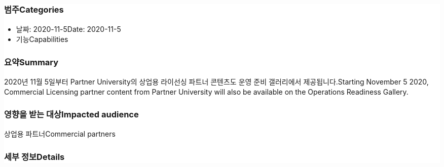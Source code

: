### <a name="categories"></a><span data-ttu-id="d1a39-425">범주</span><span class="sxs-lookup"><span data-stu-id="d1a39-425">Categories</span></span>

- <span data-ttu-id="d1a39-426">날짜: 2020-11-5</span><span class="sxs-lookup"><span data-stu-id="d1a39-426">Date: 2020-11-5</span></span>
- <span data-ttu-id="d1a39-427">기능</span><span class="sxs-lookup"><span data-stu-id="d1a39-427">Capabilities</span></span>

### <a name="summary"></a><span data-ttu-id="d1a39-428">요약</span><span class="sxs-lookup"><span data-stu-id="d1a39-428">Summary</span></span>

<span data-ttu-id="d1a39-429">2020년 11월 5일부터 Partner University의 상업용 라이선싱 파트너 콘텐츠도 운영 준비 갤러리에서 제공됩니다.</span><span class="sxs-lookup"><span data-stu-id="d1a39-429">Starting November 5 2020, Commercial Licensing partner content from Partner University will also be available on the Operations Readiness Gallery.</span></span>

### <a name="impacted-audience"></a><span data-ttu-id="d1a39-430">영향을 받는 대상</span><span class="sxs-lookup"><span data-stu-id="d1a39-430">Impacted audience</span></span>

<span data-ttu-id="d1a39-431">상업용 파트너</span><span class="sxs-lookup"><span data-stu-id="d1a39-431">Commercial partners</span></span>

### <a name="details"></a><span data-ttu-id="d1a39-432">세부 정보</span><span class="sxs-lookup"><span data-stu-id="d1a39-432">Details</span></span>

